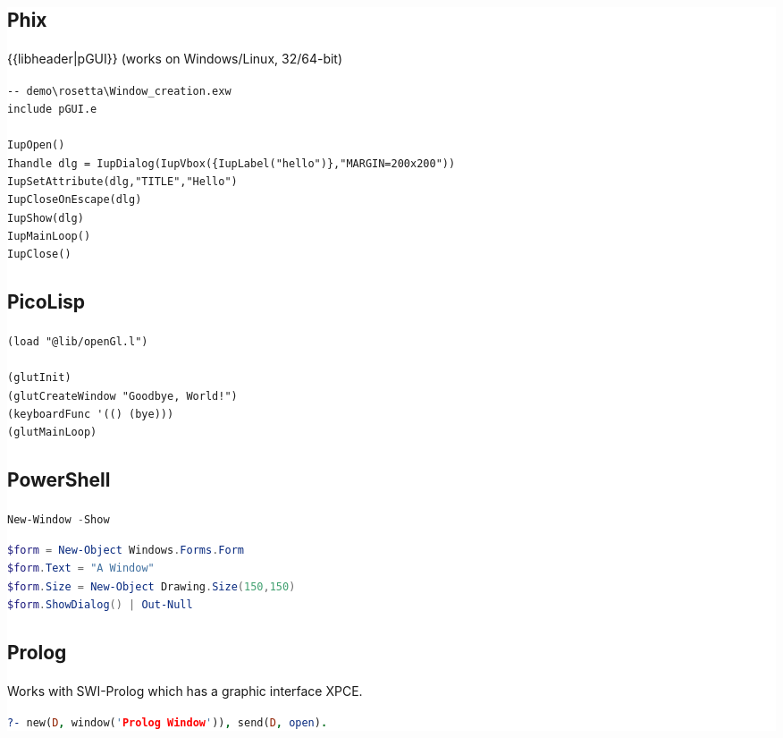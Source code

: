 

## Phix

{{libheader|pGUI}} (works on Windows/Linux, 32/64-bit)

```Phix
-- demo\rosetta\Window_creation.exw
include pGUI.e

IupOpen()
Ihandle dlg = IupDialog(IupVbox({IupLabel("hello")},"MARGIN=200x200"))
IupSetAttribute(dlg,"TITLE","Hello")
IupCloseOnEscape(dlg)
IupShow(dlg)
IupMainLoop()
IupClose()
```



## PicoLisp

```PicoLisp
(load "@lib/openGl.l")

(glutInit)
(glutCreateWindow "Goodbye, World!")
(keyboardFunc '(() (bye)))
(glutMainLoop)
```



## PowerShell

```powershell
New-Window -Show
```

```powershell
$form = New-Object Windows.Forms.Form
$form.Text = "A Window"
$form.Size = New-Object Drawing.Size(150,150)
$form.ShowDialog() | Out-Null
```



## Prolog

Works with SWI-Prolog which has a graphic interface XPCE.

```Prolog
?- new(D, window('Prolog Window')), send(D, open).
```
